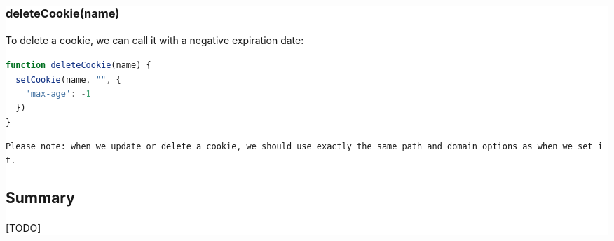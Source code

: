### deleteCookie(name)

To delete a cookie, we can call it with a negative expiration date:

```js
function deleteCookie(name) {
  setCookie(name, "", {
    'max-age': -1
  })
}
```

```warn header="Updating or deleting must use same path and domain"
Please note: when we update or delete a cookie, we should use exactly the same path and domain options as when we set it.
```


## Summary

[TODO]
